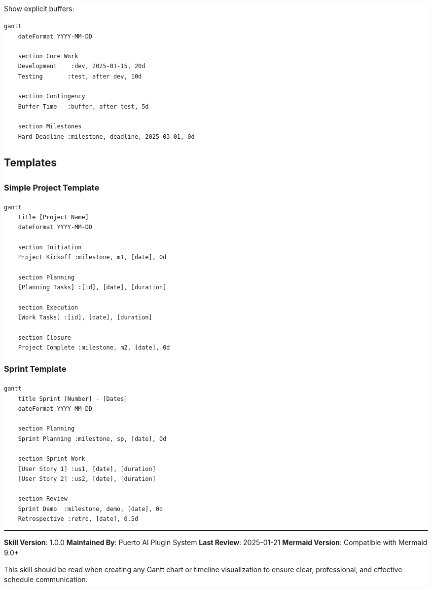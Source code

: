 Show explicit buffers:
```mermaid
gantt
    dateFormat YYYY-MM-DD

    section Core Work
    Development    :dev, 2025-01-15, 20d
    Testing       :test, after dev, 10d

    section Contingency
    Buffer Time   :buffer, after test, 5d

    section Milestones
    Hard Deadline :milestone, deadline, 2025-03-01, 0d
```

## Templates

### Simple Project Template
```mermaid
gantt
    title [Project Name]
    dateFormat YYYY-MM-DD

    section Initiation
    Project Kickoff :milestone, m1, [date], 0d

    section Planning
    [Planning Tasks] :[id], [date], [duration]

    section Execution
    [Work Tasks] :[id], [date], [duration]

    section Closure
    Project Complete :milestone, m2, [date], 0d
```

### Sprint Template
```mermaid
gantt
    title Sprint [Number] - [Dates]
    dateFormat YYYY-MM-DD

    section Planning
    Sprint Planning :milestone, sp, [date], 0d

    section Sprint Work
    [User Story 1] :us1, [date], [duration]
    [User Story 2] :us2, [date], [duration]

    section Review
    Sprint Demo  :milestone, demo, [date], 0d
    Retrospective :retro, [date], 0.5d
```

---

**Skill Version**: 1.0.0
**Maintained By**: Puerto AI Plugin System
**Last Review**: 2025-01-21
**Mermaid Version**: Compatible with Mermaid 9.0+

This skill should be read when creating any Gantt chart or timeline visualization to ensure clear, professional, and effective schedule communication.
